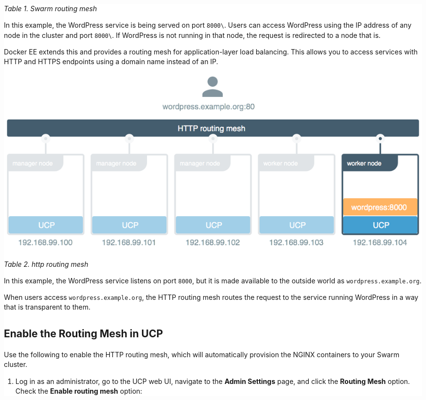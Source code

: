 _Table 1\. Swarm routing mesh_

In this example, the WordPress service is being served on port `8000\`. Users can access WordPress using the IP address of any node in the cluster and port `8000\`. If WordPress is not running in that node, the request is redirected to a node that is.

Docker EE extends this and provides a routing mesh for application-layer load balancing. This allows you to access services with HTTP and HTTPS endpoints using a domain name instead of an IP.

![](./images/interlock-install-2.png)

_Table 2\. http routing mesh_

In this example, the WordPress service listens on port `8000`, but it is made available to the outside world as `wordpress.example.org`.

When users access `wordpress.example.org`, the HTTP routing mesh routes the request to the service running WordPress in a way that is transparent to them.

## Enable the Routing Mesh in UCP

Use the following to enable the HTTP routing mesh, which will automatically provision the NGINX containers to your Swarm cluster.

1. Log in as an administrator, go to the UCP web UI, navigate to the **Admin Settings** page, and click the **Routing Mesh** option. Check the **Enable routing mesh** option:
